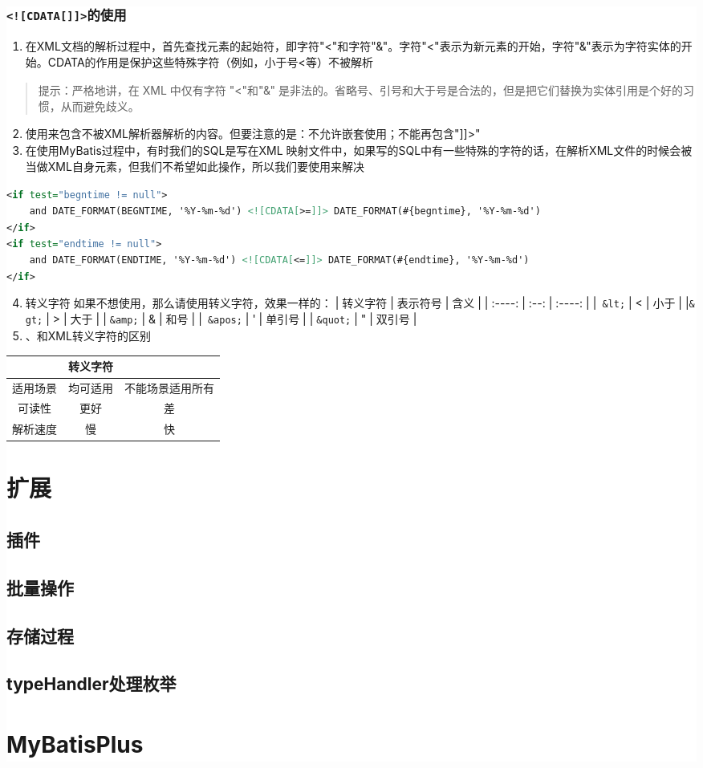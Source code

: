 ###  `<![CDATA[]]>`的使用
1. 在XML文档的解析过程中，首先查找元素的起始符，即字符"<"和字符"&"。字符"<"表示为新元素的开始，字符"&"表示为字符实体的开始。CDATA的作用是保护这些特殊字符（例如，小于号<等）不被解析
> 提示：严格地讲，在 XML 中仅有字符 "<"和"&" 是非法的。省略号、引号和大于号是合法的，但是把它们替换为实体引用是个好的习惯，从而避免歧义。
2. 使用<![CDATA[]]>来包含不被XML解析器解析的内容。但要注意的是：不允许嵌套使用；不能再包含"]]>"
3. 在使用MyBatis过程中，有时我们的SQL是写在XML 映射文件中，如果写的SQL中有一些特殊的字符的话，在解析XML文件的时候会被当做XML自身元素，但我们不希望如此操作，所以我们要使用<![CDATA[ ]]>来解决

```xml
<if test="begntime != null">
	and DATE_FORMAT(BEGNTIME, '%Y-%m-%d') <![CDATA[>=]]> DATE_FORMAT(#{begntime}, '%Y-%m-%d')
</if>
<if test="endtime != null">
	and DATE_FORMAT(ENDTIME, '%Y-%m-%d') <![CDATA[<=]]> DATE_FORMAT(#{endtime}, '%Y-%m-%d')
</if>
```
4. 转义字符
    如果不想使用<![CDATA[]]>，那么请使用转义字符，效果一样的：
| 转义字符 | 表示符号 |  含义  |
| :----: | :--: | :----: |
|` &lt;`   | <    | 小于   |
|` &gt; `  | >    | 大于   |
| `&amp;`  | &    | 和号   |
|` &apos;` | '    | 单引号 |
| `&quot;` | " | 双引号  |
5. 、<![CDATA[]]>和XML转义字符的区别

|          | 转义字符 |   <![CDATA[]]>   |
| :------: | :------: | :--------------: |
| 适用场景 | 均可适用 | 不能场景适用所有 |
|  可读性  |   更好   |        差        |
| 解析速度 |    慢    |        快        |

# 扩展
## 插件
## 批量操作
## 存储过程
## typeHandler处理枚举
# MyBatisPlus